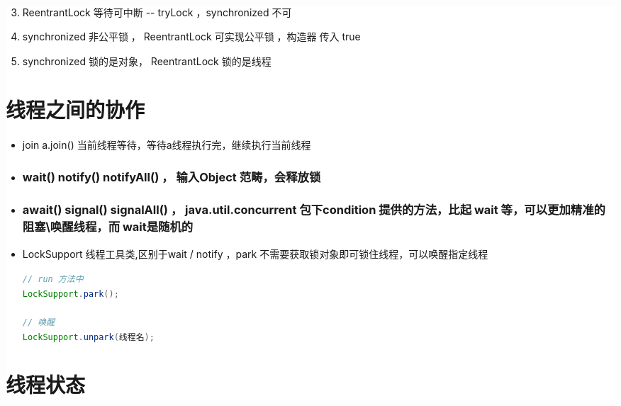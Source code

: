    

3. ReentrantLock  等待可中断 -- tryLock ，synchronized 不可

4. synchronized 非公平锁 ， ReentrantLock 可实现公平锁 ，构造器 传入 true

5. synchronized 锁的是对象， ReentrantLock 锁的是线程



# 线程之间的协作

- join   a.join() 当前线程等待，等待a线程执行完，继续执行当前线程

- ### wait() notify() notifyAll() ， 输入Object 范畴，会释放锁

- ### await() signal() signalAll() ， java.util.concurrent 包下condition 提供的方法，比起 wait 等，可以更加精准的阻塞\唤醒线程，而 wait是随机的

- LockSupport 线程工具类,区别于wait / notify ，park 不需要获取锁对象即可锁住线程，可以唤醒指定线程

  ```java
  // run 方法中
  LockSupport.park();
  
  // 唤醒
  LockSupport.unpark(线程名);
  ```

  

# 线程状态

  
